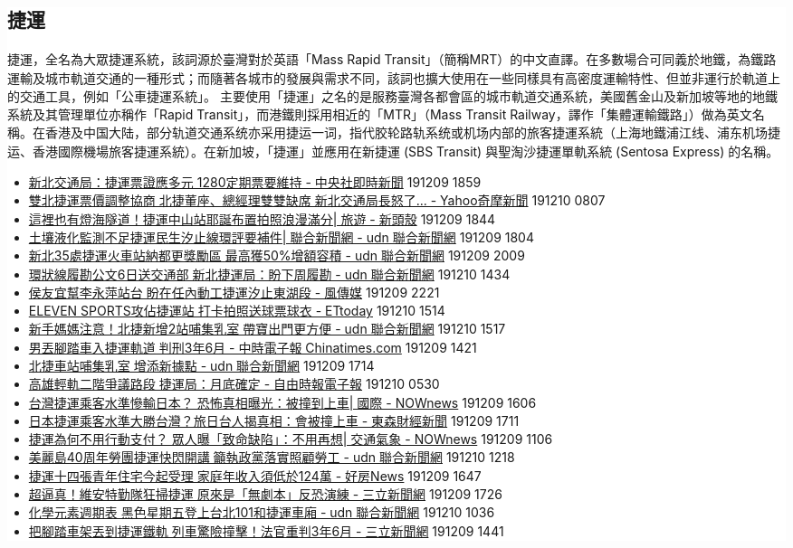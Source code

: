 ## 捷運

捷運，全名為大眾捷運系統，該詞源於臺灣對於英語「Mass Rapid Transit」（簡稱MRT）的中文直譯。在多數場合可同義於地鐵，為鐵路運輸及城市軌道交通的一種形式；而隨著各城市的發展與需求不同，該詞也擴大使用在一些同樣具有高密度運輸特性、但並非運行於軌道上的交通工具，例如「公車捷運系統」。
主要使用「捷運」之名的是服務臺灣各都會區的城市軌道交通系統，美國舊金山及新加坡等地的地鐵系統及其管理單位亦稱作「Rapid Transit」，而港鐵則採用相近的「MTR」（Mass Transit Railway，譯作「集體運輸鐵路」）做為英文名稱。在香港及中国大陆，部分轨道交通系统亦采用捷运一词，指代胶轮路轨系统或机场内部的旅客捷運系統（上海地鐵浦江线、浦东机场捷运、香港國際機場旅客捷運系統）。在新加坡，「捷運」並應用在新捷運 (SBS Transit) 與聖淘沙捷運單軌系統 (Sentosa Express) 的名稱。
- [新北交通局：捷運票證應多元 1280定期票要維持 - 中央社即時新聞](https://www.cna.com.tw/news/firstnews/201912090249.aspx "新北交通局：捷運票證應多元 1280定期票要維持 - 中央社即時新聞") 191209 1859
- [雙北捷運票價調整協商 北捷董座、總經理雙雙缺席 新北交通局長怒了... - Yahoo奇摩新聞](https://tw.news.yahoo.com/%E9%9B%99%E5%8C%97%E6%8D%B7%E9%81%8B%E7%A5%A8%E5%83%B9%E8%AA%BF%E6%95%B4%E5%8D%94%E5%95%86-%E5%8C%97%E6%8D%B7%E8%91%A3%E5%BA%A7-%E7%B8%BD%E7%B6%93%E7%90%86%E9%9B%99%E9%9B%99%E7%BC%BA%E5%B8%AD-%E6%96%B0%E5%8C%97%E4%BA%A4%E9%80%9A%E5%B1%80%E9%95%B7%E6%80%92%E4%BA%86-233110257.html "雙北捷運票價調整協商 北捷董座、總經理雙雙缺席 新北交通局長怒了... - Yahoo奇摩新聞") 191210 0807
- [這裡也有燈海隧道！捷運中山站耶誕布置拍照浪漫滿分| 旅遊 - 新頭殼](https://newtalk.tw/news/view/2019-12-09/338043 "這裡也有燈海隧道！捷運中山站耶誕布置拍照浪漫滿分| 旅遊 - 新頭殼") 191209 1844
- [土壤液化監測不足捷運民生汐止線環評要補件| 聯合新聞網 - udn 聯合新聞網](https://udn.com/news/story/7266/4215550 "土壤液化監測不足捷運民生汐止線環評要補件| 聯合新聞網 - udn 聯合新聞網") 191209 1804
- [新北35處捷運火車站納都更獎勵區 最高獲50%增額容積 - udn 聯合新聞網](https://udn.com/news/story/7323/4215808 "新北35處捷運火車站納都更獎勵區 最高獲50%增額容積 - udn 聯合新聞網") 191209 2009
- [環狀線履勘公文6日送交通部 新北捷運局：盼下周履勘 - udn 聯合新聞網](https://udn.com/news/story/7323/4217412 "環狀線履勘公文6日送交通部 新北捷運局：盼下周履勘 - udn 聯合新聞網") 191210 1434
- [侯友宜幫李永萍站台 盼在任內動工捷運汐止東湖段 - 風傳媒](https://www.storm.mg/article/2042648 "侯友宜幫李永萍站台 盼在任內動工捷運汐止東湖段 - 風傳媒") 191209 2221
- [ELEVEN SPORTS攻佔捷運站 打卡拍照送球票球衣 - ETtoday](https://sports.ettoday.net/news/1598719 "ELEVEN SPORTS攻佔捷運站 打卡拍照送球票球衣 - ETtoday") 191210 1514
- [新手媽媽注意！北捷新增2站哺集乳室 帶寶出門更方便 - udn 聯合新聞網](https://udn.com/news/story/7266/4217544 "新手媽媽注意！北捷新增2站哺集乳室 帶寶出門更方便 - udn 聯合新聞網") 191210 1517
- [男丟腳踏車入捷運軌道 判刑3年6月 - 中時電子報 Chinatimes.com](https://www.chinatimes.com/realtimenews/20191209002245-260402 "男丟腳踏車入捷運軌道 判刑3年6月 - 中時電子報 Chinatimes.com") 191209 1421
- [北捷車站哺集乳室 增添新據點 - udn 聯合新聞網](https://udn.com/news/story/7266/4215492 "北捷車站哺集乳室 增添新據點 - udn 聯合新聞網") 191209 1714
- [高雄輕軌二階爭議路段 捷運局：月底確定 - 自由時報電子報](https://news.ltn.com.tw/news/life/paper/1337904 "高雄輕軌二階爭議路段 捷運局：月底確定 - 自由時報電子報") 191210 0530
- [台灣捷運乘客水準慘輸日本？ 恐怖真相曝光：被撞到上車| 國際 - NOWnews](https://www.nownews.com/news/20191209/3807897/ "台灣捷運乘客水準慘輸日本？ 恐怖真相曝光：被撞到上車| 國際 - NOWnews") 191209 1606
- [日本捷運乘客水準大勝台灣？旅日台人揭真相：會被撞上車 - 東森財經新聞](https://fnc.ebc.net.tw/FncNews/life/108807 "日本捷運乘客水準大勝台灣？旅日台人揭真相：會被撞上車 - 東森財經新聞") 191209 1711
- [捷運為何不用行動支付？ 眾人曝「致命缺陷」：不用再想| 交通氣象 - NOWnews](https://www.nownews.com/news/20191209/3806974/ "捷運為何不用行動支付？ 眾人曝「致命缺陷」：不用再想| 交通氣象 - NOWnews") 191209 1106
- [美麗島40周年勞團捷運快閃開講 籲執政黨落實照顧勞工 - udn 聯合新聞網](https://udn.com/news/story/6656/4217013 "美麗島40周年勞團捷運快閃開講 籲執政黨落實照顧勞工 - udn 聯合新聞網") 191210 1218
- [捷運十四張青年住宅今起受理 家庭年收入須低於124萬 - 好房News](https://news.housefun.com.tw/news/article/138159243342.html "捷運十四張青年住宅今起受理 家庭年收入須低於124萬 - 好房News") 191209 1647
- [超逼真！維安特勤隊狂掃捷運 原來是「無劇本」反恐演練 - 三立新聞網](https://www.setn.com/News.aspx?NewsID=650597 "超逼真！維安特勤隊狂掃捷運 原來是「無劇本」反恐演練 - 三立新聞網") 191209 1726
- [化學元素週期表 黑色星期五登上台北101和捷運車廂 - udn 聯合新聞網](https://udn.com/news/story/7266/4216726 "化學元素週期表 黑色星期五登上台北101和捷運車廂 - udn 聯合新聞網") 191210 1036
- [把腳踏車架丟到捷運鐵軌 列車驚險撞擊！法官重判3年6月 - 三立新聞網](https://www.setn.com/News.aspx?NewsID=650563 "把腳踏車架丟到捷運鐵軌 列車驚險撞擊！法官重判3年6月 - 三立新聞網") 191209 1441
